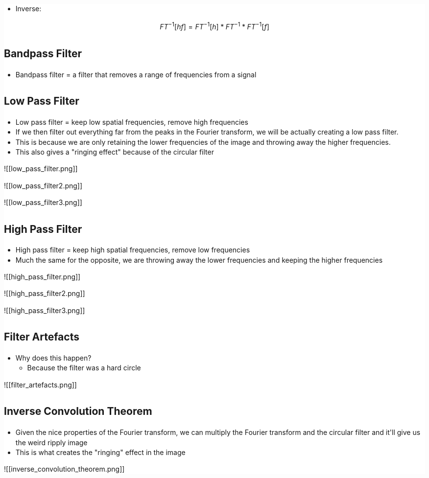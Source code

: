 - Inverse:

$$
FT^{-1}[hf] = FT^{-1}[h] * FT^{-1} * FT^{-1}[f]
$$

## Bandpass Filter
- Bandpass filter = a filter that removes a range of frequencies from a signal

## Low Pass Filter
- Low pass filter = keep low spatial frequencies, remove high frequencies
- If we then filter out everything far from the peaks in the Fourier transform, we will be actually creating a low pass filter. 
- This is because we are only retaining the lower frequencies of the image and throwing away the higher frequencies.
- This also gives a "ringing effect" because of the circular filter

![[low_pass_filter.png]]

![[low_pass_filter2.png]]

![[low_pass_filter3.png]]

## High Pass Filter
- High pass filter = keep high spatial frequencies, remove low frequencies
- Much the same for the opposite, we are throwing away the lower frequencies and keeping the higher frequencies

![[high_pass_filter.png]]

![[high_pass_filter2.png]]

![[high_pass_filter3.png]]

## Filter Artefacts
- Why does this happen?
	- Because the filter was a hard circle

![[filter_artefacts.png]]

## Inverse Convolution Theorem
- Given the nice properties of the Fourier transform, we can multiply the Fourier transform and the circular filter and it'll give us the weird ripply image
- This is what creates the "ringing" effect in the image

![[inverse_convolution_theorem.png]]
